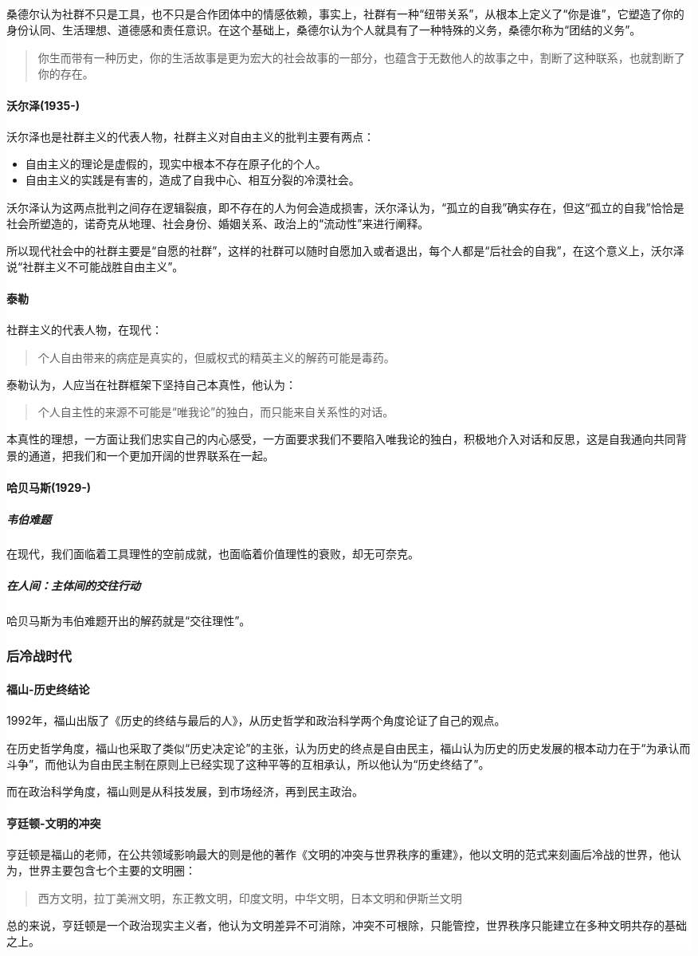 桑德尔认为社群不只是工具，也不只是合作团体中的情感依赖，事实上，社群有一种“纽带关系”，从根本上定义了“你是谁”，它塑造了你的身份认同、生活理想、道德感和责任意识。在这个基础上，桑德尔认为个人就具有了一种特殊的义务，桑德尔称为“团结的义务”。 

> 你生而带有一种历史，你的生活故事是更为宏大的社会故事的一部分，也蕴含于无数他人的故事之中，割断了这种联系，也就割断了你的存在。 

#### 沃尔泽(1935-)
沃尔泽也是社群主义的代表人物，社群主义对自由主义的批判主要有两点： 
- 自由主义的理论是虚假的，现实中根本不存在原子化的个人。 
- 自由主义的实践是有害的，造成了自我中心、相互分裂的冷漠社会。 

沃尔泽认为这两点批判之间存在逻辑裂痕，即不存在的人为何会造成损害，沃尔泽认为，“孤立的自我”确实存在，但这“孤立的自我”恰恰是社会所塑造的，诺奇克从地理、社会身份、婚姻关系、政治上的“流动性”来进行阐释。 

所以现代社会中的社群主要是“自愿的社群”，这样的社群可以随时自愿加入或者退出，每个人都是“后社会的自我”，在这个意义上，沃尔泽说“社群主义不可能战胜自由主义”。 

#### 泰勒 
社群主义的代表人物，在现代： 
> 个人自由带来的病症是真实的，但威权式的精英主义的解药可能是毒药。 

泰勒认为，人应当在社群框架下坚持自己本真性，他认为：
> 个人自主性的来源不可能是“唯我论”的独白，而只能来自关系性的对话。 

本真性的理想，一方面让我们忠实自己的内心感受，一方面要求我们不要陷入唯我论的独白，积极地介入对话和反思，这是自我通向共同背景的通道，把我们和一个更加开阔的世界联系在一起。 

#### 哈贝马斯(1929-)
##### 韦伯难题 

在现代，我们面临着工具理性的空前成就，也面临着价值理性的衰败，却无可奈克。

##### 在人间：主体间的交往行动

哈贝马斯为韦伯难题开出的解药就是“交往理性”。

### 后冷战时代
#### 福山-历史终结论 

1992年，福山出版了《历史的终结与最后的人》，从历史哲学和政治科学两个角度论证了自己的观点。 

在历史哲学角度，福山也采取了类似“历史决定论”的主张，认为历史的终点是自由民主，福山认为历史的历史发展的根本动力在于“为承认而斗争”，而他认为自由民主制在原则上已经实现了这种平等的互相承认，所以他认为“历史终结了”。 

而在政治科学角度，福山则是从科技发展，到市场经济，再到民主政治。

#### 亨廷顿-文明的冲突 
亨廷顿是福山的老师，在公共领域影响最大的则是他的著作《文明的冲突与世界秩序的重建》，他以文明的范式来刻画后冷战的世界，他认为，世界主要包含七个主要的文明圈： 
> 西方文明，拉丁美洲文明，东正教文明，印度文明，中华文明，日本文明和伊斯兰文明 

总的来说，亨廷顿是一个政治现实主义者，他认为文明差异不可消除，冲突不可根除，只能管控，世界秩序只能建立在多种文明共存的基础之上。 








